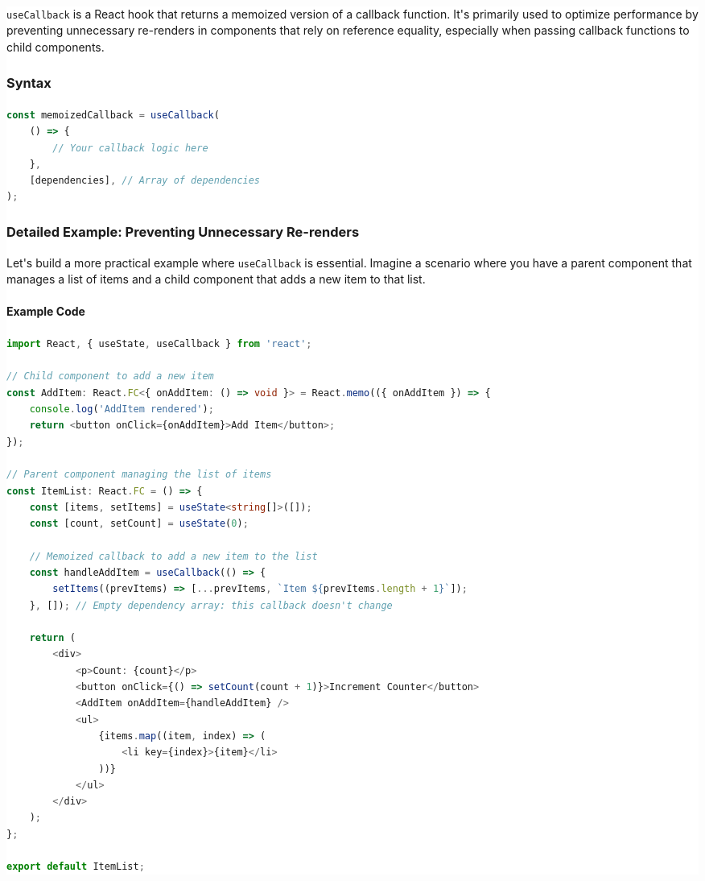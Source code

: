 `useCallback` is a React hook that returns a memoized version of a callback function. It's primarily used to optimize performance by preventing unnecessary re-renders in components that rely on reference equality, especially when passing callback functions to child components.

### Syntax

```javascript
const memoizedCallback = useCallback(
    () => {
        // Your callback logic here
    },
    [dependencies], // Array of dependencies
);
```

### Detailed Example: Preventing Unnecessary Re-renders

Let's build a more practical example where `useCallback` is essential. Imagine a scenario where you have a parent component that manages a list of items and a child component that adds a new item to that list.

#### Example Code

```Typescript
import React, { useState, useCallback } from 'react';

// Child component to add a new item
const AddItem: React.FC<{ onAddItem: () => void }> = React.memo(({ onAddItem }) => {
    console.log('AddItem rendered');
    return <button onClick={onAddItem}>Add Item</button>;
});

// Parent component managing the list of items
const ItemList: React.FC = () => {
    const [items, setItems] = useState<string[]>([]);
    const [count, setCount] = useState(0);

    // Memoized callback to add a new item to the list
    const handleAddItem = useCallback(() => {
        setItems((prevItems) => [...prevItems, `Item ${prevItems.length + 1}`]);
    }, []); // Empty dependency array: this callback doesn't change

    return (
        <div>
            <p>Count: {count}</p>
            <button onClick={() => setCount(count + 1)}>Increment Counter</button>
            <AddItem onAddItem={handleAddItem} />
            <ul>
                {items.map((item, index) => (
                    <li key={index}>{item}</li>
                ))}
            </ul>
        </div>
    );
};

export default ItemList;
```
